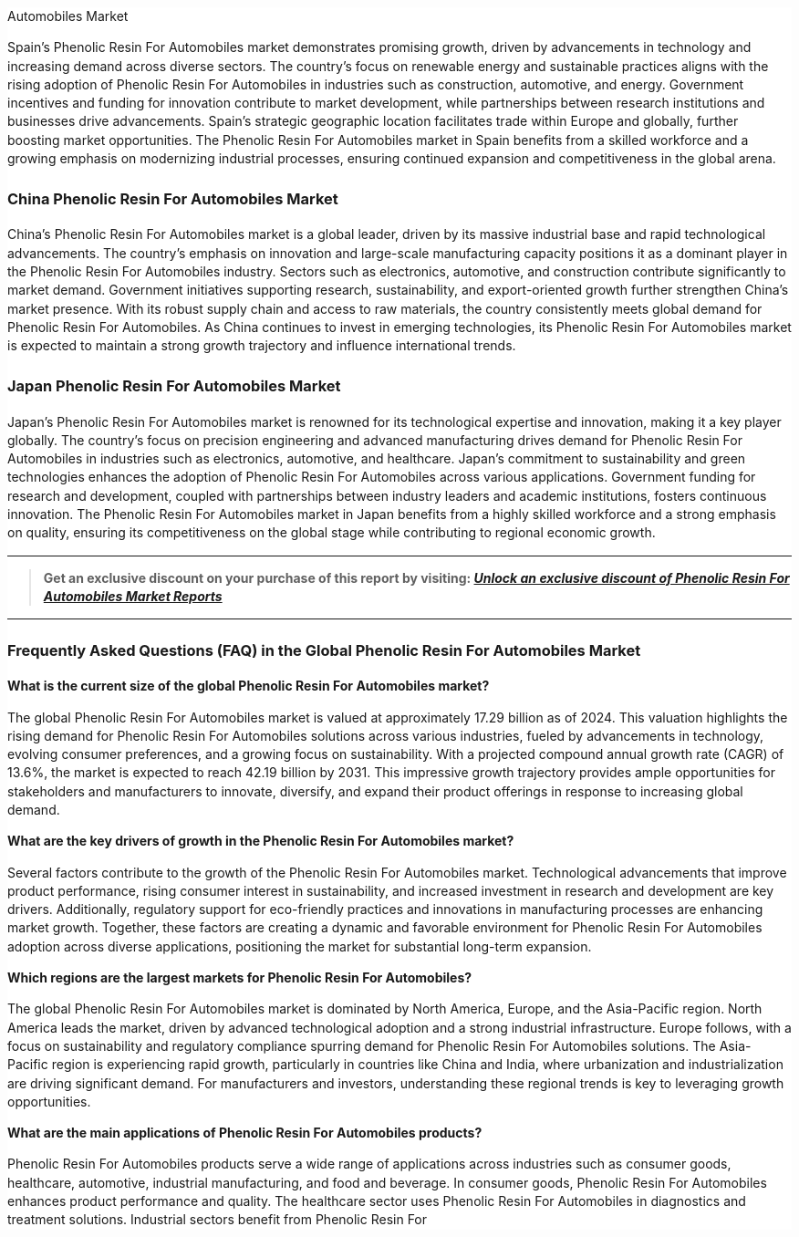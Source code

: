Automobiles Market</h3><p>Spain&rsquo;s Phenolic Resin For Automobiles market demonstrates promising growth, driven by advancements in technology and increasing demand across diverse sectors. The country&rsquo;s focus on renewable energy and sustainable practices aligns with the rising adoption of Phenolic Resin For Automobiles in industries such as construction, automotive, and energy. Government incentives and funding for innovation contribute to market development, while partnerships between research institutions and businesses drive advancements. Spain&rsquo;s strategic geographic location facilitates trade within Europe and globally, further boosting market opportunities. The Phenolic Resin For Automobiles market in Spain benefits from a skilled workforce and a growing emphasis on modernizing industrial processes, ensuring continued expansion and competitiveness in the global arena.</p><h3>China Phenolic Resin For Automobiles Market</h3><p>China&rsquo;s Phenolic Resin For Automobiles market is a global leader, driven by its massive industrial base and rapid technological advancements. The country&rsquo;s emphasis on innovation and large-scale manufacturing capacity positions it as a dominant player in the Phenolic Resin For Automobiles industry. Sectors such as electronics, automotive, and construction contribute significantly to market demand. Government initiatives supporting research, sustainability, and export-oriented growth further strengthen China&rsquo;s market presence. With its robust supply chain and access to raw materials, the country consistently meets global demand for Phenolic Resin For Automobiles. As China continues to invest in emerging technologies, its Phenolic Resin For Automobiles market is expected to maintain a strong growth trajectory and influence international trends.</p><h3>Japan Phenolic Resin For Automobiles Market</h3><p>Japan&rsquo;s Phenolic Resin For Automobiles market is renowned for its technological expertise and innovation, making it a key player globally. The country&rsquo;s focus on precision engineering and advanced manufacturing drives demand for Phenolic Resin For Automobiles in industries such as electronics, automotive, and healthcare. Japan&rsquo;s commitment to sustainability and green technologies enhances the adoption of Phenolic Resin For Automobiles across various applications. Government funding for research and development, coupled with partnerships between industry leaders and academic institutions, fosters continuous innovation. The Phenolic Resin For Automobiles market in Japan benefits from a highly skilled workforce and a strong emphasis on quality, ensuring its competitiveness on the global stage while contributing to regional economic growth.</p><hr /><blockquote><p><strong>Get an exclusive discount on your purchase of this report by visiting: <em><a href="://marketresearchpulse.com/ask-for-discount/18859?utm_source=Github&amp;utm_medium=091">Unlock an exclusive discount of Phenolic Resin For Automobiles Market Reports</a></em>&nbsp;</strong></p></blockquote><hr /><h3>Frequently Asked Questions (FAQ) in the Global Phenolic Resin For Automobiles Market</h3><p><strong>What is the current size of the global Phenolic Resin For Automobiles market?</strong></p><p>The global Phenolic Resin For Automobiles market is valued at approximately 17.29 billion as of 2024. This valuation highlights the rising demand for Phenolic Resin For Automobiles solutions across various industries, fueled by advancements in technology, evolving consumer preferences, and a growing focus on sustainability. With a projected compound annual growth rate (CAGR) of 13.6%, the market is expected to reach 42.19 billion by 2031. This impressive growth trajectory provides ample opportunities for stakeholders and manufacturers to innovate, diversify, and expand their product offerings in response to increasing global demand.</p><p><strong>What are the key drivers of growth in the Phenolic Resin For Automobiles market?</strong></p><p>Several factors contribute to the growth of the Phenolic Resin For Automobiles market. Technological advancements that improve product performance, rising consumer interest in sustainability, and increased investment in research and development are key drivers. Additionally, regulatory support for eco-friendly practices and innovations in manufacturing processes are enhancing market growth. Together, these factors are creating a dynamic and favorable environment for Phenolic Resin For Automobiles adoption across diverse applications, positioning the market for substantial long-term expansion.</p><p><strong>Which regions are the largest markets for Phenolic Resin For Automobiles?</strong></p><p>The global Phenolic Resin For Automobiles market is dominated by North America, Europe, and the Asia-Pacific region. North America leads the market, driven by advanced technological adoption and a strong industrial infrastructure. Europe follows, with a focus on sustainability and regulatory compliance spurring demand for Phenolic Resin For Automobiles solutions. The Asia-Pacific region is experiencing rapid growth, particularly in countries like China and India, where urbanization and industrialization are driving significant demand. For manufacturers and investors, understanding these regional trends is key to leveraging growth opportunities.</p><p><strong>What are the main applications of Phenolic Resin For Automobiles products?</strong></p><p>Phenolic Resin For Automobiles products serve a wide range of applications across industries such as consumer goods, healthcare, automotive, industrial manufacturing, and food and beverage. In consumer goods, Phenolic Resin For Automobiles enhances product performance and quality. The healthcare sector uses Phenolic Resin For Automobiles in diagnostics and treatment solutions. Industrial sectors benefit from Phenolic Resin For
